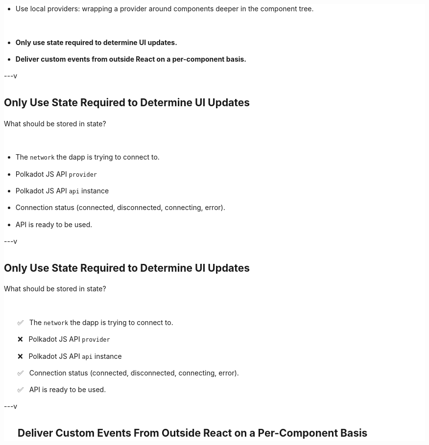 
- Use local providers: wrapping a provider around components deeper in the component tree.


<span>

<br/>

<span style="font-weight: bold">

- Only use state required to determine UI updates.

- Deliver custom events from outside React on a per-component basis.

</span>


---v

## Only Use State Required to Determine UI Updates

What should be stored in state?

<br/>

- The `network` the dapp is trying to connect to.

- Polkadot JS API `provider`

- Polkadot JS API `api` instance

- Connection status (connected, disconnected, connecting, error).

- API is ready to be used.

---v

## Only Use State Required to Determine UI Updates

What should be stored in state?

<br/>

<div style='text-align: left; padding-left: 2rem'>

 ✅ &nbsp;&nbsp;The `network` the dapp is trying to connect to.

❌ &nbsp;&nbsp;Polkadot JS API `provider`

❌ &nbsp;&nbsp;Polkadot JS API `api` instance

✅ &nbsp;&nbsp;Connection status (connected, disconnected, connecting, error).

✅ &nbsp;&nbsp;API is ready to be used.

</div>

---v

<div style="padding: 0 2rem">

## Deliver Custom Events From Outside React on a Per-Component Basis
